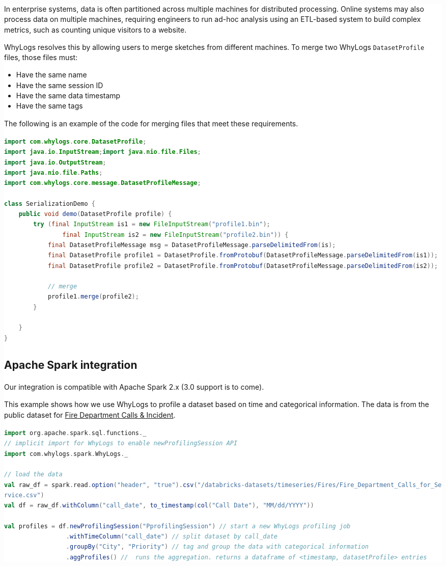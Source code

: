 In enterprise systems, data is often partitioned across multiple machines for distributed processing. Online systems may also process data on multiple machines, requiring engineers to run ad-hoc analysis using an ETL-based system to build complex metrics, such as counting unique visitors to a website.

WhyLogs resolves this by allowing users to merge sketches from different machines. To merge two WhyLogs
`DatasetProfile` files, those files must:
* Have the same name
* Have the same session ID
* Have the same data timestamp
* Have the same tags

The following is an example of the code for merging files that meet these requirements.

```java
import com.whylogs.core.DatasetProfile;
import java.io.InputStream;import java.nio.file.Files;
import java.io.OutputStream;
import java.nio.file.Paths;
import com.whylogs.core.message.DatasetProfileMessage;

class SerializationDemo {
    public void demo(DatasetProfile profile) {
        try (final InputStream is1 = new FileInputStream("profile1.bin");
                final InputStream is2 = new FileInputStream("profile2.bin")) {
            final DatasetProfileMessage msg = DatasetProfileMessage.parseDelimitedFrom(is);
            final DatasetProfile profile1 = DatasetProfile.fromProtobuf(DatasetProfileMessage.parseDelimitedFrom(is1));
            final DatasetProfile profile2 = DatasetProfile.fromProtobuf(DatasetProfileMessage.parseDelimitedFrom(is2));

            // merge
            profile1.merge(profile2);
        }

    }
}
```
## Apache Spark integration

Our integration is compatible with Apache Spark 2.x (3.0 support is to come).

This example shows how we use WhyLogs to profile a dataset based on time and categorical information. The data is from the
public dataset for [Fire Department Calls & Incident](https://databricks-prod-cloudfront.cloud.databricks.com/public/4027ec902e239c93eaaa8714f173bcfc/4338404698899132/4435723924568266/2419783655524824/latest.html).

```scala
import org.apache.spark.sql.functions._
// implicit import for WhyLogs to enable newProfilingSession API
import com.whylogs.spark.WhyLogs._

// load the data
val raw_df = spark.read.option("header", "true").csv("/databricks-datasets/timeseries/Fires/Fire_Department_Calls_for_Service.csv")
val df = raw_df.withColumn("call_date", to_timestamp(col("Call Date"), "MM/dd/YYYY"))

val profiles = df.newProfilingSession("PprofilingSession") // start a new WhyLogs profiling job
                 .withTimeColumn("call_date") // split dataset by call_date
                 .groupBy("City", "Priority") // tag and group the data with categorical information
                 .aggProfiles() //  runs the aggregation. returns a dataframe of <timestamp, datasetProfile> entries

```